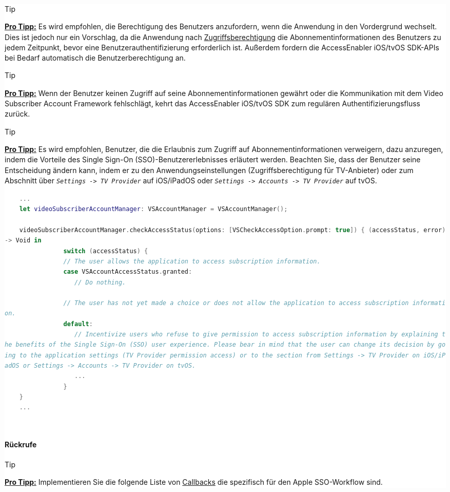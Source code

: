 >[!TIP]
>
> **<u>Pro Tipp:</u>** Es wird empfohlen, die Berechtigung des Benutzers anzufordern, wenn die Anwendung in den Vordergrund wechselt. Dies ist jedoch nur ein Vorschlag, da die Anwendung nach [Zugriffsberechtigung](https://developer.apple.com/documentation/videosubscriberaccount/vsaccountmanager/1949763-checkaccessstatus) die Abonnementinformationen des Benutzers zu jedem Zeitpunkt, bevor eine Benutzerauthentifizierung erforderlich ist. Außerdem fordern die AccessEnabler iOS/tvOS SDK-APIs bei Bedarf automatisch die Benutzerberechtigung an.

>[!TIP]
>
> **<u>Pro Tipp:</u>** Wenn der Benutzer keinen Zugriff auf seine Abonnementinformationen gewährt oder die Kommunikation mit dem Video Subscriber Account Framework fehlschlägt, kehrt das AccessEnabler iOS/tvOS SDK zum regulären Authentifizierungsfluss zurück.

>[!TIP]
>
> **<u>Pro Tipp:</u>** Es wird empfohlen, Benutzer, die die Erlaubnis zum Zugriff auf Abonnementinformationen verweigern, dazu anzuregen, indem die Vorteile des Single Sign-On (SSO)-Benutzererlebnisses erläutert werden. Beachten Sie, dass der Benutzer seine Entscheidung ändern kann, indem er zu den Anwendungseinstellungen (Zugriffsberechtigung für TV-Anbieter) oder zum Abschnitt über *`Settings -> TV Provider`* auf iOS/iPadOS oder *`Settings -> Accounts -> TV Provider`* auf tvOS.


```swift
    ...
    let videoSubscriberAccountManager: VSAccountManager = VSAccountManager();
    
    videoSubscriberAccountManager.checkAccessStatus(options: [VSCheckAccessOption.prompt: true]) { (accessStatus, error) -> Void in
                switch (accessStatus) {
                // The user allows the application to access subscription information.
                case VSAccountAccessStatus.granted:
                   // Do nothing.
                
                // The user has not yet made a choice or does not allow the application to access subscription information.
                default:
                   // Incentivize users who refuse to give permission to access subscription information by explaining the benefits of the Single Sign-On (SSO) user experience. Please bear in mind that the user can change its decision by going to the application settings (TV Provider permission access) or to the section from Settings -> TV Provider on iOS/iPadOS or Settings -> Accounts -> TV Provider on tvOS.
                   ...
                }
    }
    ... 
```

</br>

#### Rückrufe

>[!TIP]
>
> **<u>Pro Tipp:</u>** Implementieren Sie die folgende Liste von [Callbacks](/help/authentication/iostvos-sdk-api-reference.md) die spezifisch für den Apple SSO-Workflow sind.
